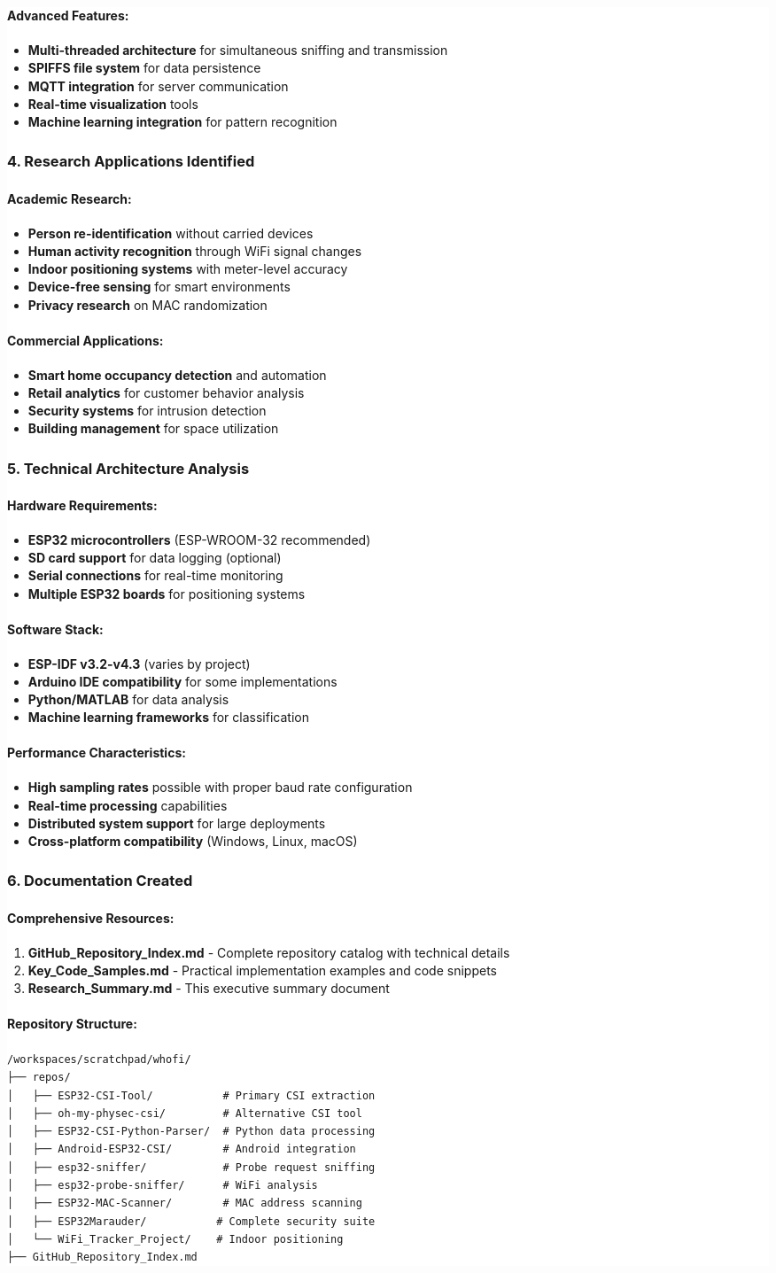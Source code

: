 #### Advanced Features:
- **Multi-threaded architecture** for simultaneous sniffing and transmission
- **SPIFFS file system** for data persistence
- **MQTT integration** for server communication
- **Real-time visualization** tools
- **Machine learning integration** for pattern recognition

### 4. Research Applications Identified

#### Academic Research:
- **Person re-identification** without carried devices
- **Human activity recognition** through WiFi signal changes
- **Indoor positioning systems** with meter-level accuracy
- **Device-free sensing** for smart environments
- **Privacy research** on MAC randomization

#### Commercial Applications:
- **Smart home occupancy detection** and automation
- **Retail analytics** for customer behavior analysis
- **Security systems** for intrusion detection
- **Building management** for space utilization

### 5. Technical Architecture Analysis

#### Hardware Requirements:
- **ESP32 microcontrollers** (ESP-WROOM-32 recommended)
- **SD card support** for data logging (optional)
- **Serial connections** for real-time monitoring
- **Multiple ESP32 boards** for positioning systems

#### Software Stack:
- **ESP-IDF v3.2-v4.3** (varies by project)
- **Arduino IDE compatibility** for some implementations
- **Python/MATLAB** for data analysis
- **Machine learning frameworks** for classification

#### Performance Characteristics:
- **High sampling rates** possible with proper baud rate configuration
- **Real-time processing** capabilities
- **Distributed system support** for large deployments
- **Cross-platform compatibility** (Windows, Linux, macOS)

### 6. Documentation Created

#### Comprehensive Resources:
1. **GitHub_Repository_Index.md** - Complete repository catalog with technical details
2. **Key_Code_Samples.md** - Practical implementation examples and code snippets
3. **Research_Summary.md** - This executive summary document

#### Repository Structure:
```
/workspaces/scratchpad/whofi/
├── repos/
│   ├── ESP32-CSI-Tool/           # Primary CSI extraction
│   ├── oh-my-physec-csi/         # Alternative CSI tool
│   ├── ESP32-CSI-Python-Parser/  # Python data processing
│   ├── Android-ESP32-CSI/        # Android integration
│   ├── esp32-sniffer/            # Probe request sniffing
│   ├── esp32-probe-sniffer/      # WiFi analysis
│   ├── ESP32-MAC-Scanner/        # MAC address scanning
│   ├── ESP32Marauder/           # Complete security suite
│   └── WiFi_Tracker_Project/    # Indoor positioning
├── GitHub_Repository_Index.md
```